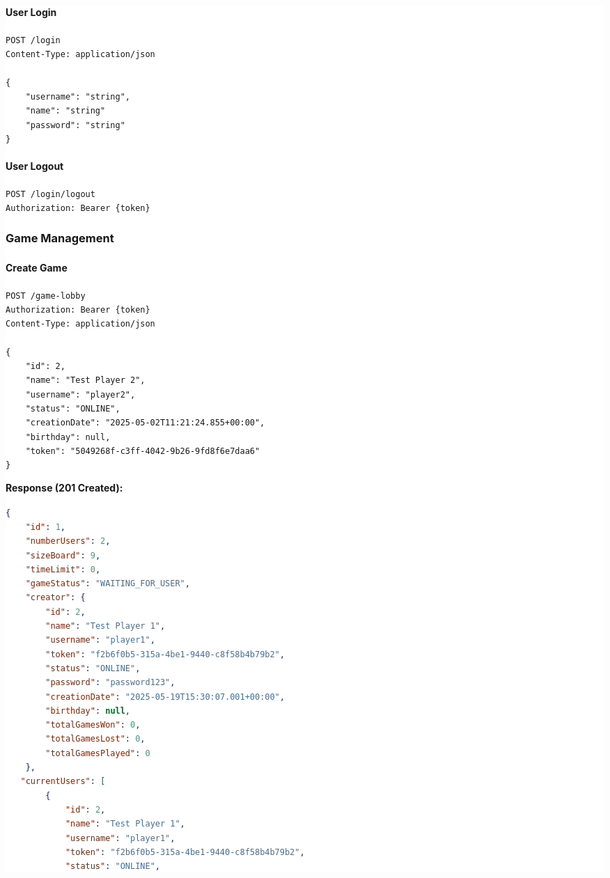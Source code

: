 #### User Login
```http
POST /login
Content-Type: application/json

{
    "username": "string",
    "name": "string"
    "password": "string"
}
```

#### User Logout
```http
POST /login/logout
Authorization: Bearer {token}
```

### Game Management

#### Create Game
```http
POST /game-lobby
Authorization: Bearer {token}
Content-Type: application/json

{
    "id": 2,
    "name": "Test Player 2",
    "username": "player2",
    "status": "ONLINE",
    "creationDate": "2025-05-02T11:21:24.855+00:00",
    "birthday": null,
    "token": "5049268f-c3ff-4042-9b26-9fd8f6e7daa6"
}
```

**Response (201 Created):**
```json
{
    "id": 1,
    "numberUsers": 2,
    "sizeBoard": 9,
    "timeLimit": 0,
    "gameStatus": "WAITING_FOR_USER",
    "creator": {
        "id": 2,
        "name": "Test Player 1",
        "username": "player1",
        "token": "f2b6f0b5-315a-4be1-9440-c8f58b4b79b2",
        "status": "ONLINE",
        "password": "password123",
        "creationDate": "2025-05-19T15:30:07.001+00:00",
        "birthday": null,
        "totalGamesWon": 0,
        "totalGamesLost": 0,
        "totalGamesPlayed": 0
    },
   "currentUsers": [
        {
            "id": 2,
            "name": "Test Player 1",
            "username": "player1",
            "token": "f2b6f0b5-315a-4be1-9440-c8f58b4b79b2",
            "status": "ONLINE",
```
